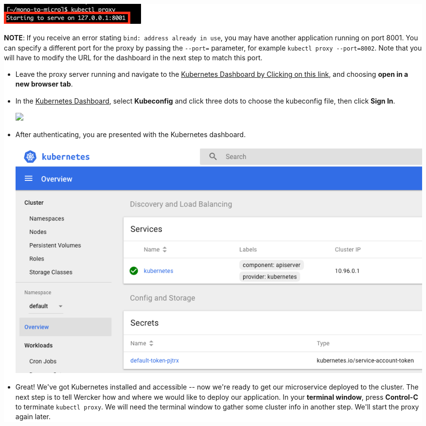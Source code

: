   ![](images/LabGuide200-73acec26.png)

  **NOTE**: If you receive an error stating `bind: address already in use`, you may have another application running on port 8001. You can specify a different port for the proxy by passing the `--port=` parameter, for example `kubectl proxy --port=8002`. Note that you  will have to modify the URL for the dashboard in the next step to match this port.

- Leave the proxy server running and navigate to the [Kubernetes Dashboard by Clicking on this link](http://localhost:8001/api/v1/namespaces/kube-system/services/https:kubernetes-dashboard:/proxy/), and choosing **open in a new browser tab**.

- In the [Kubernetes Dashboard](http://localhost:8001/api/v1/namespaces/kube-system/services/https:kubernetes-dashboard:/proxy/), select **Kubeconfig** and click three dots to choose the kubeconfig file, then click **Sign In**.

  ![](images/200/Step7/Lab200-step7-4.png)

- After authenticating, you are presented with the Kubernetes dashboard.

  ![](images/200/LabGuide200-eed32915.png)

- Great! We've got Kubernetes installed and accessible -- now we're ready to get our microservice deployed to the cluster. The next step is to tell Wercker how and where we would like to deploy our application. In your **terminal window**, press **Control-C** to terminate `kubectl proxy`. We will need the terminal window to gather some cluster info in another step. We'll start the proxy again later.
